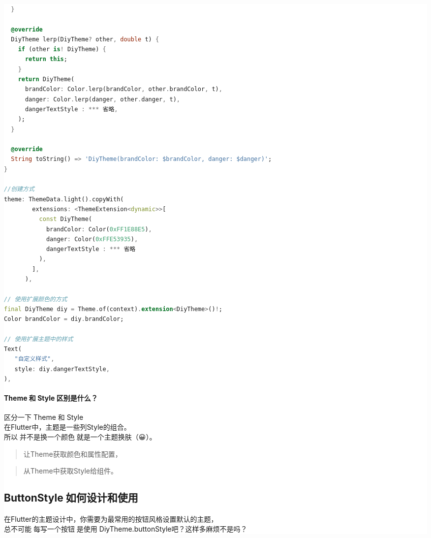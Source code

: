 ```DART
  }

  @override
  DiyTheme lerp(DiyTheme? other, double t) {
    if (other is! DiyTheme) {
      return this;
    }
    return DiyTheme(
      brandColor: Color.lerp(brandColor, other.brandColor, t),
      danger: Color.lerp(danger, other.danger, t),
      dangerTextStyle : *** 省略,
    );
  }

  @override
  String toString() => 'DiyTheme(brandColor: $brandColor, danger: $danger)';
}

//创建方式
theme: ThemeData.light().copyWith(
        extensions: <ThemeExtension<dynamic>>[
          const DiyTheme(
            brandColor: Color(0xFF1E88E5),
            danger: Color(0xFFE53935),
            dangerTextStyle : *** 省略
          ),
        ],
      ),

// 使用扩展颜色的方式
final DiyTheme diy = Theme.of(context).extension<DiyTheme>()!;
Color brandColor = diy.brandColor;

// 使用扩展主题中的样式
Text(
   "自定义样式",
   style: diy.dangerTextStyle,
),
```


#### Theme 和 Style 区别是什么？
区分一下 Theme 和 Style  
在Flutter中，主题是一些列Style的组合。  
所以 并不是换一个颜色 就是一个主题换肤（😀）。   

> 让Theme获取颜色和属性配置， 

> 从Theme中获取Style给组件。


## ButtonStyle 如何设计和使用
在Flutter的主题设计中，你需要为最常用的按钮风格设置默认的主题，  
总不可能 每写一个按钮 是使用 DiyTheme.buttonStyle吧？这样多麻烦不是吗？  
